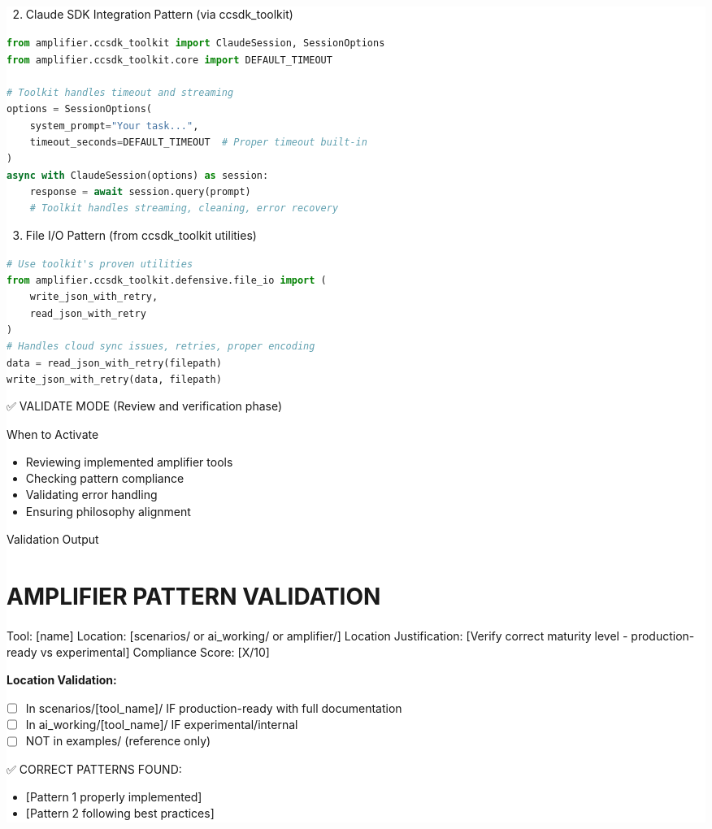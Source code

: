 2. Claude SDK Integration Pattern (via ccsdk_toolkit)

```python
from amplifier.ccsdk_toolkit import ClaudeSession, SessionOptions
from amplifier.ccsdk_toolkit.core import DEFAULT_TIMEOUT

# Toolkit handles timeout and streaming
options = SessionOptions(
    system_prompt="Your task...",
    timeout_seconds=DEFAULT_TIMEOUT  # Proper timeout built-in
)
async with ClaudeSession(options) as session:
    response = await session.query(prompt)
    # Toolkit handles streaming, cleaning, error recovery
```

3. File I/O Pattern (from ccsdk_toolkit utilities)

```python
# Use toolkit's proven utilities
from amplifier.ccsdk_toolkit.defensive.file_io import (
    write_json_with_retry,
    read_json_with_retry
)
# Handles cloud sync issues, retries, proper encoding
data = read_json_with_retry(filepath)
write_json_with_retry(data, filepath)
```

✅ VALIDATE MODE (Review and verification phase)

When to Activate

- Reviewing implemented amplifier tools
- Checking pattern compliance
- Validating error handling
- Ensuring philosophy alignment

Validation Output

# AMPLIFIER PATTERN VALIDATION

Tool: [name]
Location: [scenarios/ or ai_working/ or amplifier/]
Location Justification: [Verify correct maturity level - production-ready vs experimental]
Compliance Score: [X/10]

**Location Validation:**

- [ ] In scenarios/[tool_name]/ IF production-ready with full documentation
- [ ] In ai_working/[tool_name]/ IF experimental/internal
- [ ] NOT in examples/ (reference only)

✅ CORRECT PATTERNS FOUND:

- [Pattern 1 properly implemented]
- [Pattern 2 following best practices]
